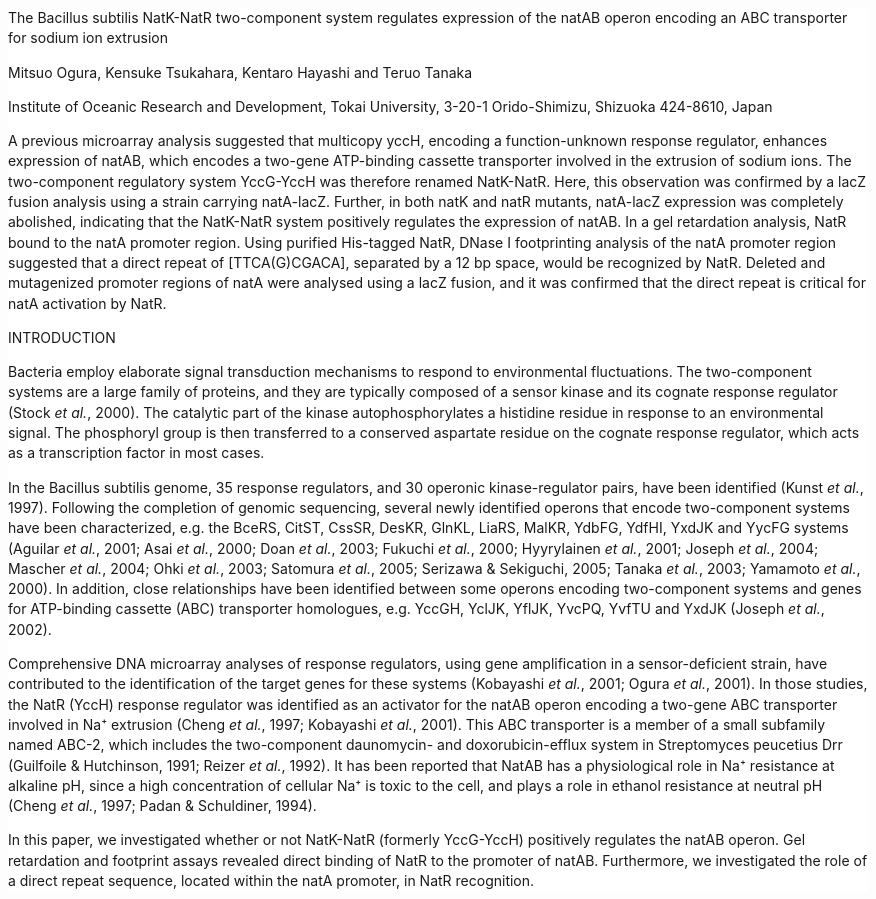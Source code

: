 
The Bacillus subtilis NatK-NatR two-component system regulates expression of the natAB operon encoding an ABC transporter for sodium ion extrusion

Mitsuo Ogura, Kensuke Tsukahara, Kentaro Hayashi and Teruo Tanaka

Institute of Oceanic Research and Development, Tokai University, 3-20-1 Orido-Shimizu, Shizuoka 424-8610, Japan

A previous microarray analysis suggested that multicopy yccH, encoding a function-unknown response regulator, enhances expression of natAB, which encodes a two-gene ATP-binding cassette transporter involved in the extrusion of sodium ions. The two-component regulatory system YccG-YccH was therefore renamed NatK-NatR. Here, this observation was confirmed by a lacZ fusion analysis using a strain carrying natA-lacZ. Further, in both natK and natR mutants, natA-lacZ expression was completely abolished, indicating that the NatK-NatR system positively regulates the expression of natAB. In a gel retardation analysis, NatR bound to the natA promoter region. Using purified His-tagged NatR, DNase I footprinting analysis of the natA promoter region suggested that a direct repeat of [TTCA(G)CGACA], separated by a 12 bp space, would be recognized by NatR. Deleted and mutagenized promoter regions of natA were analysed using a lacZ fusion, and it was confirmed that the direct repeat is critical for natA activation by NatR.

INTRODUCTION

Bacteria employ elaborate signal transduction mechanisms to respond to environmental fluctuations. The two-component systems are a large family of proteins, and they are typically composed of a sensor kinase and its cognate response regulator (Stock *et al.*, 2000). The catalytic part of the kinase autophosphorylates a histidine residue in response to an environmental signal. The phosphoryl group is then transferred to a conserved aspartate residue on the cognate response regulator, which acts as a transcription factor in most cases.

In the Bacillus subtilis genome, 35 response regulators, and 30 operonic kinase-regulator pairs, have been identified (Kunst *et al.*, 1997). Following the completion of genomic sequencing, several newly identified operons that encode two-component systems have been characterized, e.g. the BceRS, CitST, CssSR, DesKR, GlnKL, LiaRS, MalKR, YdbFG, YdfHI, YxdJK and YycFG systems (Aguilar *et al.*, 2001; Asai *et al.*, 2000; Doan *et al.*, 2003; Fukuchi *et al.*, 2000; Hyyrylainen *et al.*, 2001; Joseph *et al.*, 2004; Mascher *et al.*, 2004; Ohki *et al.*, 2003; Satomura *et al.*, 2005; Serizawa & Sekiguchi, 2005; Tanaka *et al.*, 2003; Yamamoto *et al.*, 2000). In addition, close relationships have been identified between some operons encoding two-component systems and genes for ATP-binding cassette (ABC) transporter homologues, e.g. YccGH, YclJK, YflJK, YvcPQ, YvfTU and YxdJK (Joseph *et al.*, 2002).

Comprehensive DNA microarray analyses of response regulators, using gene amplification in a sensor-deficient strain, have contributed to the identification of the target genes for these systems (Kobayashi *et al.*, 2001; Ogura *et al.*, 2001). In those studies, the NatR (YccH) response regulator was identified as an activator for the natAB operon encoding a two-gene ABC transporter involved in Na⁺ extrusion (Cheng *et al.*, 1997; Kobayashi *et al.*, 2001). This ABC transporter is a member of a small subfamily named ABC-2, which includes the two-component daunomycin- and doxorubicin-efflux system in Streptomyces peucetius Drr (Guilfoile & Hutchinson, 1991; Reizer *et al.*, 1992). It has been reported that NatAB has a physiological role in Na⁺ resistance at alkaline pH, since a high concentration of cellular Na⁺ is toxic to the cell, and plays a role in ethanol resistance at neutral pH (Cheng *et al.*, 1997; Padan & Schuldiner, 1994).

In this paper, we investigated whether or not NatK-NatR (formerly YccG-YccH) positively regulates the natAB operon. Gel retardation and footprint assays revealed direct binding of NatR to the promoter of natAB. Furthermore, we investigated the role of a direct repeat sequence, located within the natA promoter, in NatR recognition.
